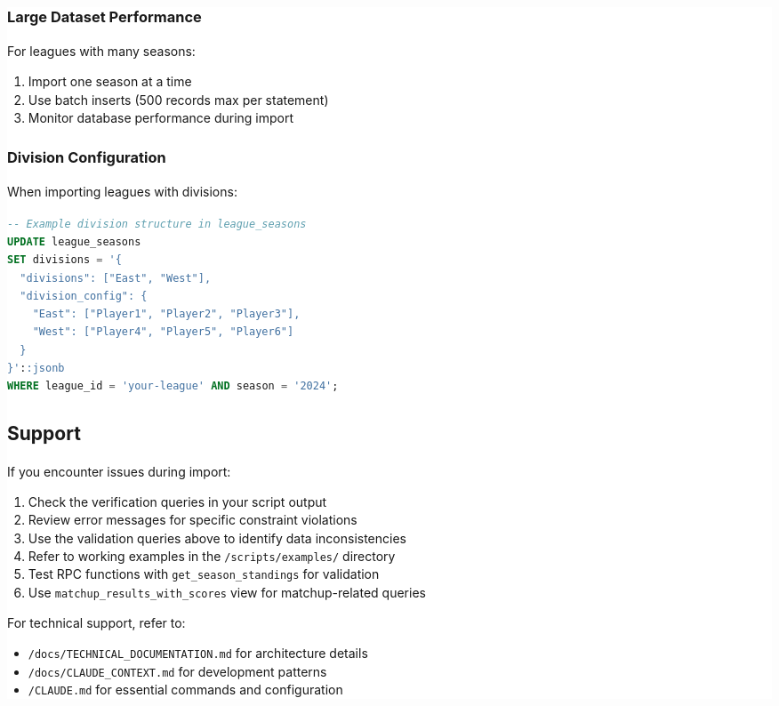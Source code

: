 ### Large Dataset Performance
For leagues with many seasons:

1. Import one season at a time
2. Use batch inserts (500 records max per statement)
3. Monitor database performance during import

### Division Configuration
When importing leagues with divisions:

```sql
-- Example division structure in league_seasons
UPDATE league_seasons 
SET divisions = '{
  "divisions": ["East", "West"],
  "division_config": {
    "East": ["Player1", "Player2", "Player3"],
    "West": ["Player4", "Player5", "Player6"]
  }
}'::jsonb
WHERE league_id = 'your-league' AND season = '2024';
```

## Support

If you encounter issues during import:
1. Check the verification queries in your script output
2. Review error messages for specific constraint violations  
3. Use the validation queries above to identify data inconsistencies
4. Refer to working examples in the `/scripts/examples/` directory
5. Test RPC functions with `get_season_standings` for validation
6. Use `matchup_results_with_scores` view for matchup-related queries

For technical support, refer to:
- `/docs/TECHNICAL_DOCUMENTATION.md` for architecture details
- `/docs/CLAUDE_CONTEXT.md` for development patterns
- `/CLAUDE.md` for essential commands and configuration